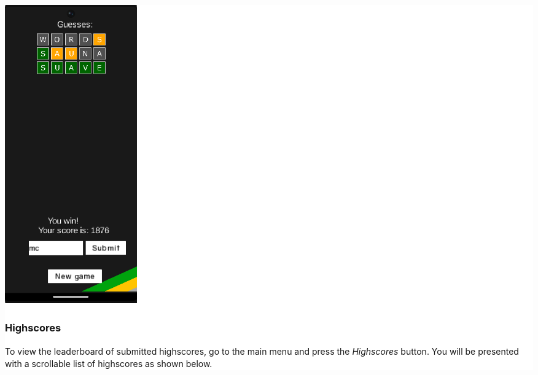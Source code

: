 <img src="./images/SubmitScore.png" width="25%">


### Highscores 

To view the leaderboard of submitted highscores, go to the main menu and press the *Highscores* button. You will be presented with a scrollable list of highscores as shown below. 
